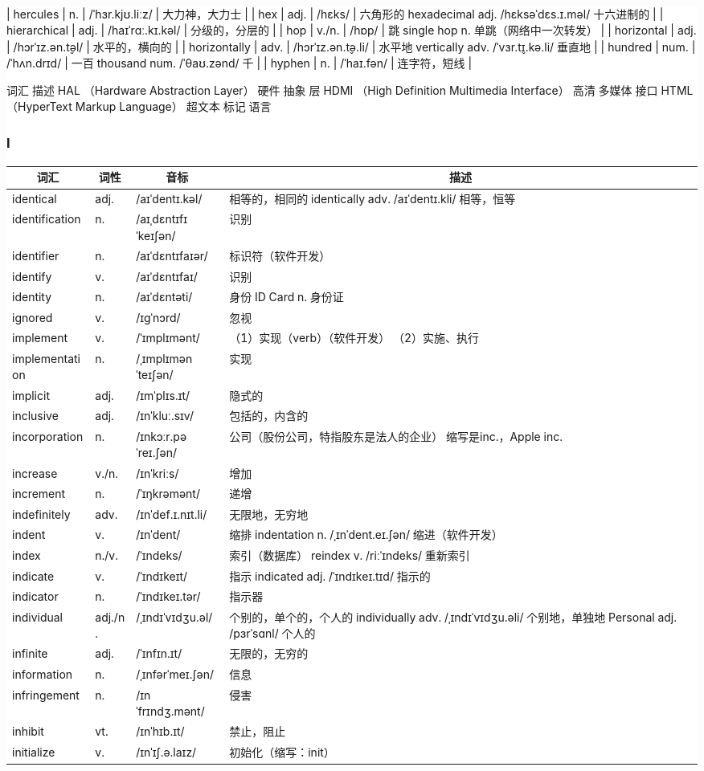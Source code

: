 | hercules | n. | /ˈhɜr.kjʊ.liːz/ | 大力神，大力士 |
| hex | adj. | /hɛks/ | 六角形的 hexadecimal adj. /hɛksəˈdɛs.ɪ.məl/ 十六进制的 |
| hierarchical | adj. | /haɪˈrɑː.kɪ.kəl/ | 分级的，分层的 |
| hop | v./n. | /hɒp/ | 跳 single hop n. 单跳（网络中一次转发） |
| horizontal | adj. | /hɔrˈɪz.ən.t̬əl/ | 水平的，横向的 |
| horizontally | adv. | /hɔrˈɪz.ən.t̬ə.li/ | 水平地 vertically adv. /ˈvɜr.t̬ɪ.kə.li/ 垂直地 |
| hundred | num. | /ˈhʌn.drɪd/ | 一百 thousand num. /ˈθaʊ.zənd/ 千 |
| hyphen | n. | /ˈhaɪ.fən/ | 连字符，短线 |

词汇	描述
HAL （Hardware Abstraction Layer）	硬件 抽象 层
HDMI （High Definition Multimedia Interface）	高清 多媒体 接口
HTML （HyperText Markup Language）	超文本 标记 语言

### I
| 词汇 | 词性 | 音标 | 描述 |
| --- | --- | --- | --- |
| identical | adj. | /aɪˈdentɪ.kəl/ | 相等的，相同的 identically adv. /aɪˈdentɪ.kli/ 相等，恒等 |
| identification | n. | /aɪˌdɛntɪfɪˈkeɪʃən/ | 识别 |
| identifier | n. | /aɪˈdɛntɪfaɪər/ | 标识符（软件开发） |
| identify | v. | /aɪˈdɛntɪfaɪ/ | 识别 |
| identity | n. | /aɪˈdɛntəti/ | 身份 ID Card n. 身份证 |
| ignored | v. | /ɪɡˈnɔrd/ | 忽视 |
| implement | v. | /ˈɪmplɪmənt/ | （1）实现（verb）（软件开发） （2）实施、执行 |
| implementation | n. | /ˌɪmplɪmənˈteɪʃən/ | 实现 |
| implicit | adj. | /ɪmˈplɪs.ɪt/ | 隐式的 |
| inclusive | adj. | /ɪnˈkluː.sɪv/ | 包括的，内含的 |
| incorporation | n. | /ɪnkɔːr.pəˈreɪ.ʃən/ | 公司（股份公司，特指股东是法人的企业） 缩写是inc.，Apple inc. |
| increase | v./n. | /ɪnˈkriːs/ | 增加 |
| increment | n. | /ˈɪŋkrəmənt/ | 递增 |
| indefinitely | adv. | /ɪnˈdef.ɪ.nɪt.li/ | 无限地，无穷地 |
| indent | v. | /ɪnˈdent/ | 缩排 indentation n. /ˌɪnˈdent.eɪ.ʃən/ 缩进（软件开发） |
| index | n./v. | /ˈɪndeks/ | 索引（数据库） reindex v. /riːˈɪndeks/ 重新索引 |
| indicate | v. | /ˈɪndɪkeɪt/ | 指示 indicated adj. /ˈɪndɪkeɪ.tɪd/ 指示的 |
| indicator | n. | /ˈɪndɪkeɪ.tər/ | 指示器 |
| individual | adj./n. | /ˌɪndɪˈvɪdʒu.əl/ | 个别的，单个的，个人的 individually adv. /ˌɪndɪˈvɪdʒu.əli/ 个别地，单独地 Personal adj. /pɜrˈsɑnl/ 个人的 |
| infinite | adj. | /ˈɪnfɪn.ɪt/ | 无限的，无穷的 |
| information | n. | /ˌɪnfərˈmeɪ.ʃən/ | 信息 |
| infringement | n. | /ɪnˈfrɪndʒ.mənt/ | 侵害 |
| inhibit | vt. | /ɪnˈhɪb.ɪt/ | 禁止，阻止 |
| initialize | v. | /ɪnˈɪʃ.ə.laɪz/ | 初始化（缩写：init） |